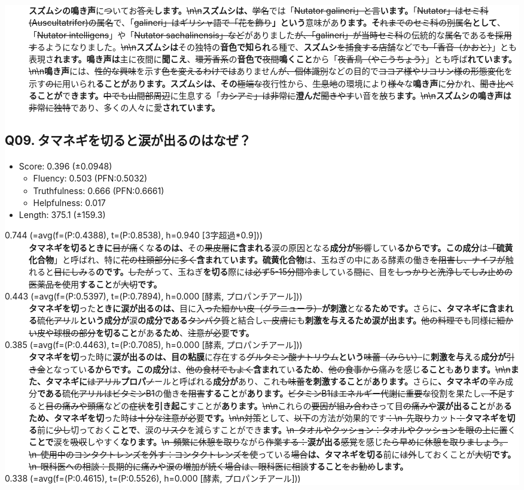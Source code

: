 <dd><b>スズムシの鳴き声</b>に<s>つ</s>いてお<s>答え</s><b>します。</b><s>&#92;n&#92;n</s><b>スズムシは、</b><s>学名</s>では「<s>Nutator galineri」と言</s><b>います。</b>「<s>Nutator」はセミ科&#40;Auscultatrifer&#41;の属名</s>で、「<s>galineri」はギリシャ語で「花を飾り</s><b>」という</b>意味があ<b>ります。そ</b><s>れまでのセミ科の別属名</s><b>として</b>、「<s>Nutator intelligens</s>」や「<s>Nutator sachalinensis」など</s>がありました<s>が、「galineri」が当時セミ科</s>の伝統的な<s>属名</s>である<s>を採用す</s>るようになりました。<s>&#92;n&#92;n</s><b>スズムシは</b>その独特の<b>音色で知られ</b>る種で、<b>スズムシ</b><s>を捕食する店舗</s>などで<s>も「香音（かおと）</s>」とも表現さ<b>れます。鳴き声は</b>主に夜間に<b>聞こえ</b>、<s>環芳香系</s>の<b>音色で</b><s>夜間</s><b>鳴くこと</b>から「<s>夜香鳥（やこうちょう）</s>」とも呼ば<b>れています。</b><s>&#92;n&#92;n</s><b>鳴き声</b>には、<s>性的な興味</s>を示す<s>色を変えるわけでは</s>ありません<s>が、個体識別</s>などの目的で<s>ココア様やリコリン様の形態変化</s>を示す<s>のに</s>用いられ<b>ることが</b>あ<b>ります。スズムシは、その</b><s>極端な</s>夜行性から、<s>生息地</s>の環境により<s>様々</s>な<b>鳴き声</b>に<s>分</s>かれ、<s>聞き比べ</s><b>ることが</b>で<b>きます。</b><s>中でも山間部周辺</s>に生息する「<s>カシアミ」は非常に</s><b>澄んだ</b><s>聞きやす</s>い音を<s>放</s>ち<b>ます。</b><s>&#92;n&#92;n</s><b>スズムシの鳴き声は</b><s>非常に独特</s>であり、多くの人々に愛<b>されています。</b></dd>
</dl>

## <a name="Q09"></a>Q09. タマネギを切ると涙が出るのはなぜ？

- Score: 0.396 (±0.0948)
  - Fluency: 0.503 (PFN:0.5032)
  - Truthfulness: 0.666 (PFN:0.6661)
  - Helpfulness: 0.017
- Length: 375.1 (±159.3)

<dl>
<dt>0.744 (=avg(f=(P:0.4388), t=(P:0.8538), h=0.940 [3字超過*0.9]))</dt>
<dd><b>タマネギを切るときに</b><s>目が痛</s>くな<b>るのは、</b>その<s>果皮層</s><b>に含まれる</b>涙の原因となる<b>成分が</b><s>影響</s>してい<b>るからです。この成分</b>は<s>「</s><b>硫黄化合物</b>」と呼ばれ、特に<s>花の柱頭部分に多く</s><b>含まれ</b>て<b>います。硫黄化合物</b>は、玉ねぎの中にある酵素の働き<s>を阻害し、ナイフが</s>触れると<s>目にしみ</s>る<b>のです。</b><s>したが</s>って、玉ねぎ<b>を切る</b>際に<s>は必ず5&#45;15分間冷ま</s>している<s>間に</s>、目を<s>しっかりと洗浄してしみ止めの医薬品を使</s>用<b>すること</b>が<s>大切</s><b>です。</b></dd>
<dt>0.443 (=avg(f=(P:0.5397), t=(P:0.7894), h=0.000 [酵素, プロパンチアール]))</dt>
<dd><b>タマネギを切</b>った<b>ときに涙が出るのは、</b>目に入<s>った細かい皮（グラニューラ）</s><b>が刺激</b>とな<b>るためです。</b>さらに<b>、タマネギに含まれる</b>硫<s>化アリ</s>ル<b>という成分が</b>涙<b>の成分である</b><s>タンパク質</s>と結合し<s>、皮膚に</s>も<b>刺激を与えるため涙が出ます。</b><s>他の料理で</s>も同様<s>に細かい皮や球根の部分</s><b>を切ること</b>があ<b>るため</b>、<s>注意が必</s>要<b>です。</b></dd>
<dt>0.385 (=avg(f=(P:0.4463), t=(P:0.7085), h=0.000 [酵素, プロパンチアール]))</dt>
<dd><b>タマネギを切</b>った時に<b>涙が出るのは、目の粘膜</b>に存在する<s>グルタミン酸ナトリウム</s><b>という</b><s>味蕾（みらい）</s>に<b>刺激を与え</b>る<b>成分が</b><s>引き金</s>となってい<b>るからです。この成分</b>は、<s>他の食材でもよく</s><b>含まれ</b>てい<b>るため</b>、<s>他の食事から</s>痛みを感じ<b>ること</b>も<b>あります。</b><s>&#92;n&#92;n</s><b>また、タマネギに</b><s>はアリル</s><b>プロパ</b><s>ノ</s>ールと呼ばれる<b>成分が</b>あり、これ<s>も味蕾</s><b>を刺激すること</b>が<b>あります。</b>さらに<b>、タマネギの</b>辛み成分<b>である</b>硫<s>化アリルはビタミンB1</s>の働き<s>を阻害</s><b>すること</b>が<b>あります。</b><s>ビタミンB1はエネルギー代謝に重要な</s>役割を果たし<s>、不足</s>すると<s>目の痛みや頭痛</s>などの<s>症状</s><b>を引き起こ</b>すことが<b>あります。</b><s>&#92;n&#92;n</s>これらの<s>要因が組み合わさ</s>って目<s>の痛みや</s><b>涙が出ること</b>があ<b>るため、タマネギを切</b>った時<s>は十分な注意が必</s>要<b>です。</b><s>&#92;n&#92;n対策</s>として、<s>以下</s>の方法が効果的です<s>：&#92;n&#45;先取り</s>カット<s>：</s><b>タマネギを切る</b>前に<s>少し</s>切っておく<b>ことで</b>、涙の<s>リスク</s>を減らすことができ<b>ます。</b><s>&#92;n&#45;タオルやクッション：タオルやクッションを眼の上に置</s>く<b>ことで</b>涙を<s>吸収</s>しやすく<b>なります。</b><s>&#92;n&#45;頻繁に休憩を取り</s>ながら<s>作業する：</s><b>涙が出る</b><s>感覚</s>を感じ<s>たら早めに休憩を取りましょう。&#92;n&#45;使用中のコンタクトレンズを外す：コンタクトレンズを使</s>っている<s>場合</s><b>は、タマネギを切る</b>前に<s>は外</s>しておくことが<s>大切</s><b>です。</b><s>&#92;n&#45;眼科医への相談：長期的に痛みや涙の増加が続く場合は、眼科医に相談</s><b>すること</b><s>をお勧め</s><b>します。</b></dd>
<dt>0.338 (=avg(f=(P:0.4615), t=(P:0.5526), h=0.000 [酵素, プロパンチアール]))</dt>
